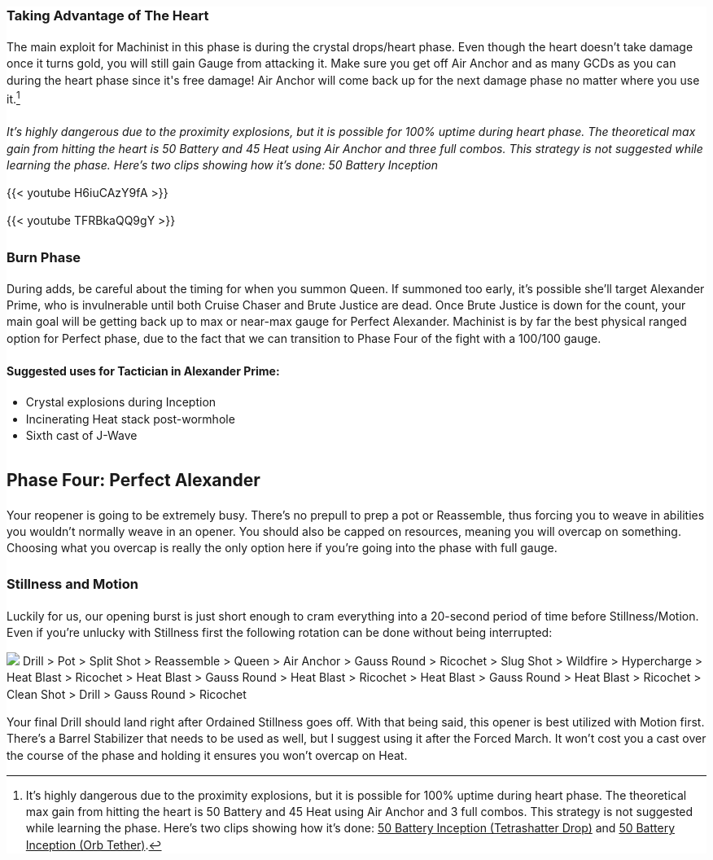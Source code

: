 ### Taking Advantage of The Heart

The main exploit for Machinist in this phase is during the crystal drops/heart phase. Even though the heart doesn’t take damage once it turns gold, you will still gain Gauge from attacking it. Make sure you get off Air Anchor and as many GCDs as you can during the heart phase since it's free damage! Air Anchor will come back up for the next damage phase no matter where you use it.[^2]\
\
*It’s highly dangerous due to the proximity explosions, but it is possible for 100% uptime during heart phase. The theoretical max gain from hitting the heart is 50 Battery and 45 Heat using Air Anchor and three full combos. This strategy is not suggested while learning the phase. Here’s two clips showing how it’s done: 50 Battery Inception* 

{{< youtube H6iuCAzY9fA >}}

{{< youtube TFRBkaQQ9gY >}}

### Burn Phase

During adds, be careful about the timing for when you summon Queen. If summoned too early, it’s possible she’ll target Alexander Prime, who is invulnerable until both Cruise Chaser and Brute Justice are dead. Once Brute Justice is down for the count, your main goal will be getting back up to max or near-max gauge for Perfect Alexander. Machinist is by far the best physical ranged option for Perfect phase, due to the fact that we can transition to Phase Four of the fight with a 100/100 gauge.

#### Suggested uses for Tactician in Alexander Prime:

* Crystal explosions during Inception
* Incinerating Heat stack post-wormhole
* Sixth cast of J-Wave

## Phase Four: Perfect Alexander

Your reopener is going to be extremely busy. There’s no prepull to prep a pot or Reassemble, thus forcing you to weave in abilities you wouldn’t normally weave in an opener. You should also be capped on resources, meaning you will overcap on something. Choosing what you overcap is really the only option here if you’re going into the phase with full gauge.

### Stillness and Motion

Luckily for us, our opening burst is just short enough to cram everything into a 20-second period of time before Stillness/Motion. Even if you’re unlucky with Stillness first the following rotation can be done without being interrupted:

![](https://cdn.discordapp.com/attachments/458951851610734595/888379620787884082/unknown.png)
Drill > Pot > Split Shot > Reassemble > Queen > Air Anchor > Gauss Round > Ricochet > Slug Shot > Wildfire > Hypercharge > Heat Blast > Ricochet > Heat Blast > Gauss Round > Heat Blast > Ricochet > Heat Blast > Gauss Round > Heat Blast > Ricochet > Clean Shot > Drill > Gauss Round > Ricochet 

Your final Drill should land right after Ordained Stillness goes off. With that being said, this opener is best utilized with Motion first. There’s a Barrel Stabilizer that needs to be used as well, but I suggest using it after the Forced March. It won’t cost you a cast over the course of the phase and holding it ensures you won’t overcap on Heat.


[^1]: Falling under the category of optimization, with earlier kill times (In the realm of ~2:00 - 2:10), you can get away with using Flamethrower to replace anywhere from two to three GCDs in Living Liquid during the Drainage tank buster. It comes at the loss of 10 - 15 heat, but it would allow you to use Barrel Stabilizer on cooldown, not overcap, and enter Phase Two with max or near-max heat gauge. The gain from this is roughly 200 potency. Ensure you don’t drift Drill or Air Anchor to do this.
[^2]: It’s highly dangerous due to the proximity explosions, but it is possible for 100% uptime during heart phase. The theoretical max gain from hitting the heart is 50 Battery and 45 Heat using Air Anchor and 3 full combos. This strategy is not suggested while learning the phase. Here’s two clips showing how it’s done: [50 Battery Inception (Tetrashatter Drop)](https://www.youtube.com/watch?v=H6iuCAzY9fA&feature=youtu.be) and [50 Battery Inception (Orb Tether)](https://youtu.be/TFRBkaQQ9gY).